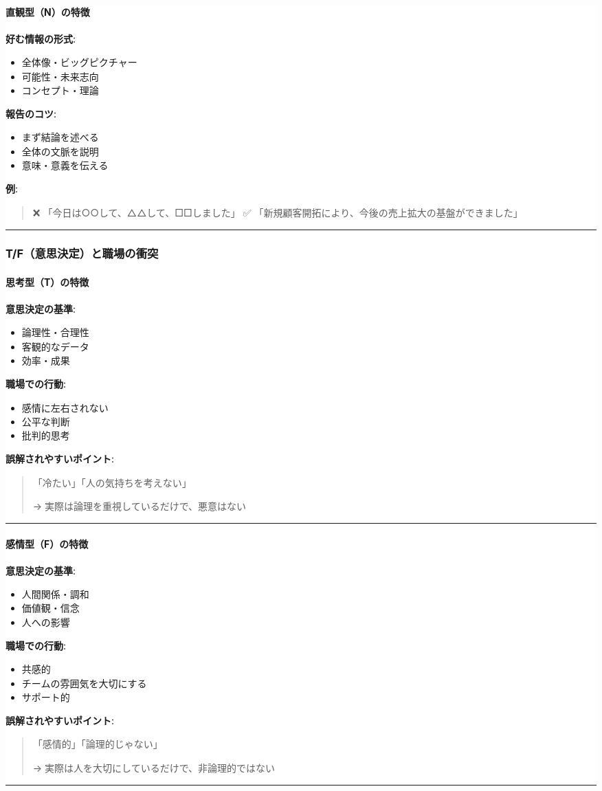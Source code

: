 
#### 直観型（N）の特徴

**好む情報の形式**:
- 全体像・ビッグピクチャー
- 可能性・未来志向
- コンセプト・理論

**報告のコツ**:
- まず結論を述べる
- 全体の文脈を説明
- 意味・意義を伝える

**例**:
> ❌ 「今日は○○して、△△して、□□しました」
> ✅ 「新規顧客開拓により、今後の売上拡大の基盤ができました」

---

### T/F（意思決定）と職場の衝突

#### 思考型（T）の特徴

**意思決定の基準**:
- 論理性・合理性
- 客観的なデータ
- 効率・成果

**職場での行動**:
- 感情に左右されない
- 公平な判断
- 批判的思考

**誤解されやすいポイント**:
> 「冷たい」「人の気持ちを考えない」
>
> → 実際は論理を重視しているだけで、悪意はない

---

#### 感情型（F）の特徴

**意思決定の基準**:
- 人間関係・調和
- 価値観・信念
- 人への影響

**職場での行動**:
- 共感的
- チームの雰囲気を大切にする
- サポート的

**誤解されやすいポイント**:
> 「感情的」「論理的じゃない」
>
> → 実際は人を大切にしているだけで、非論理的ではない

---